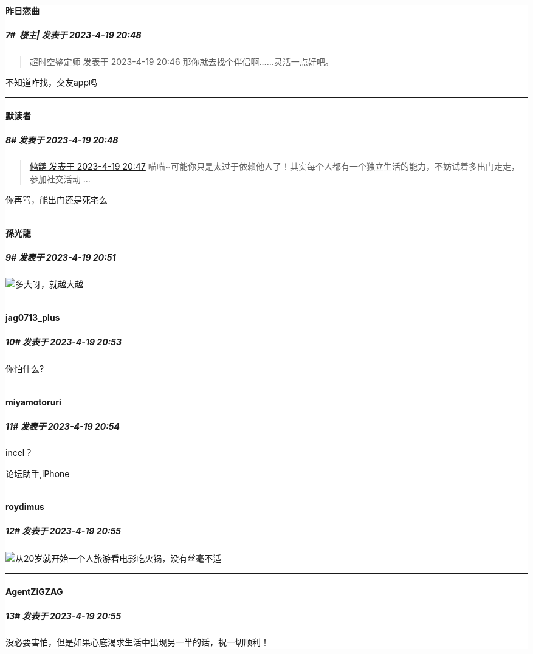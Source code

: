 ####  昨日恋曲  
##### 7#         楼主| 发表于 2023-4-19 20:48

<blockquote>超时空鉴定师 发表于 2023-4-19 20:46
那你就去找个伴侣啊……灵活一点好吧。</blockquote>
不知道咋找，交友app吗

*****

####  默读者  
##### 8#       发表于 2023-4-19 20:48

<blockquote><a href="httphttps://bbs.saraba1st.com/2b/forum.php?mod=redirect&amp;goto=findpost&amp;pid=60524502&amp;ptid=2129676" target="_blank">鸺鹠 发表于 2023-4-19 20:47</a>
喵喵~可能你只是太过于依赖他人了！其实每个人都有一个独立生活的能力，不妨试着多出门走走，参加社交活动 ...</blockquote>
你再骂，能出门还是死宅么

*****

####  孫光龍  
##### 9#       发表于 2023-4-19 20:51

<img src="https://static.saraba1st.com/image/smiley/face2017/037.png" referrerpolicy="no-referrer">多大呀，就越大越

*****

####  jag0713_plus  
##### 10#       发表于 2023-4-19 20:53

你怕什么?

*****

####  miyamotoruri  
##### 11#       发表于 2023-4-19 20:54

incel？

[论坛助手,iPhone](https://bbs.saraba1st.com/2b/forum.php?mod=viewthread&amp;tid=2029836)

*****

####  roydimus  
##### 12#       发表于 2023-4-19 20:55

<img src="https://static.saraba1st.com/image/smiley/face2017/053.png" referrerpolicy="no-referrer">从20岁就开始一个人旅游看电影吃火锅，没有丝毫不适

*****

####  AgentZiGZAG  
##### 13#       发表于 2023-4-19 20:55

没必要害怕，但是如果心底渴求生活中出现另一半的话，祝一切顺利！
